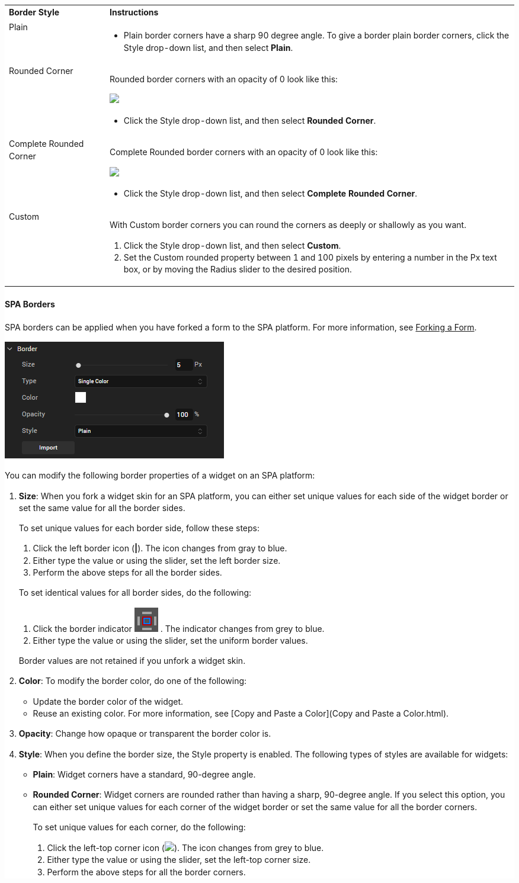 <table style="width: 100%;mc-table-style: url('Resources/TableStyles/2015DefinitiveBasicTable.css');" class="TableStyle-2015DefinitiveBasicTable" cellspacing="0"><colgroup><col class="TableStyle-2015DefinitiveBasicTable-Column-Column1" style="width: 170px;"> <col class="TableStyle-2015DefinitiveBasicTable-Column-Column1"></colgroup><tbody><tr class="TableStyle-2015DefinitiveBasicTable-Body-Body1"><td class="TableStyle-2015DefinitiveBasicTable-BodyE-Column1-Body1"><b>Border Style</b></td><td class="TableStyle-2015DefinitiveBasicTable-BodyD-Column1-Body1"><b>Instructions</b></td></tr><tr class="TableStyle-2015DefinitiveBasicTable-Body-Body1"><td class="TableStyle-2015DefinitiveBasicTable-BodyE-Column1-Body1">Plain</td><td class="TableStyle-2015DefinitiveBasicTable-BodyD-Column1-Body1"><ul><li>Plain border corners have a sharp 90 degree angle. To give a border plain border corners, click the Style drop-down list, and then select <b>Plain</b>.</li></ul></td></tr><tr class="TableStyle-2015DefinitiveBasicTable-Body-Body1"><td class="TableStyle-2015DefinitiveBasicTable-BodyE-Column1-Body1">Rounded Corner</td><td class="TableStyle-2015DefinitiveBasicTable-BodyD-Column1-Body1"><p>Rounded border corners with an opacity of 0 look like this:</p><p><img src="Resources/Images/BorderRoundedCorners.png"></p><ul><li>Click the Style drop-down list, and then select <b>Rounded Corner</b>.</li></ul></td></tr><tr class="TableStyle-2015DefinitiveBasicTable-Body-Body1"><td class="TableStyle-2015DefinitiveBasicTable-BodyE-Column1-Body1">Complete Rounded Corner</td><td class="TableStyle-2015DefinitiveBasicTable-BodyD-Column1-Body1"><p>Complete Rounded border corners with an opacity of 0 look like this:</p><p><img src="Resources/Images/BorderCompleteRoundedCorners.png"></p><ul><li>Click the Style drop-down list, and then select <b>Complete Rounded Corner</b>.</li></ul></td></tr><tr class="TableStyle-2015DefinitiveBasicTable-Body-Body1"><td class="TableStyle-2015DefinitiveBasicTable-BodyB-Column1-Body1">Custom</td><td class="TableStyle-2015DefinitiveBasicTable-BodyA-Column1-Body1"><p>With Custom border corners you can round the corners as deeply or shallowly as you want.</p><ol><li>Click the Style drop-down list, and then select <b>Custom</b>.</li><li>Set the Custom rounded property between 1 and 100 pixels by entering a number in the Px text box, or by moving the Radius slider to the desired position.</li></ol></td></tr></tbody></table>

#### SPA Borders

SPA borders can be applied when you have forked a form to the SPA platform. For more information, see [Forking a Form](Forking.html#Forking_a_Form).

![](Resources/Images/SPABorder.png)

You can modify the following border properties of a widget on an SPA platform:

1.  **Size**: When you fork a widget skin for an SPA platform, you can either set unique values for each side of the widget border or set the same value for all the border sides.
    
    To set unique values for each border side, follow these steps:
    
    1.  Click the left border icon (**|**). The icon changes from gray to blue.
    2.  Either type the value or using the slider, set the left border size.
    3.  Perform the above steps for all the border sides.
    
    To set identical values for all border sides, do the following:
    
    1.  Click the border indicator ![](Resources/Images/SPABorderUniform.png) . The indicator changes from grey to blue.
    2.  Either type the value or using the slider, set the uniform border values.
    
    Border values are not retained if you unfork a widget skin.
    
2.  **Color**: To modify the border color, do one of the following:
    *   Update the border color of the widget.
    *   Reuse an existing color. For more information, see [Copy and Paste a Color](Copy and Paste a Color.html).
3.  **Opacity**: Change how opaque or transparent the border color is.
4.  **Style**: When you define the border size, the Style property is enabled. The following types of styles are available for widgets:
    *   **Plain**: Widget corners have a standard, 90-degree angle.
    *   **Rounded Corner**: Widget corners are rounded rather than having a sharp, 90-degree angle. If you select this option, you can either set unique values for each corner of the widget border or set the same value for all the border corners.
        
        To set unique values for each corner, do the following:
        
        1.  Click the left-top corner icon (**![](Resources/Images/left_topborder.png)**). The icon changes from grey to blue.
        2.  Either type the value or using the slider, set the left-top corner size.
        3.  Perform the above steps for all the border corners.
        